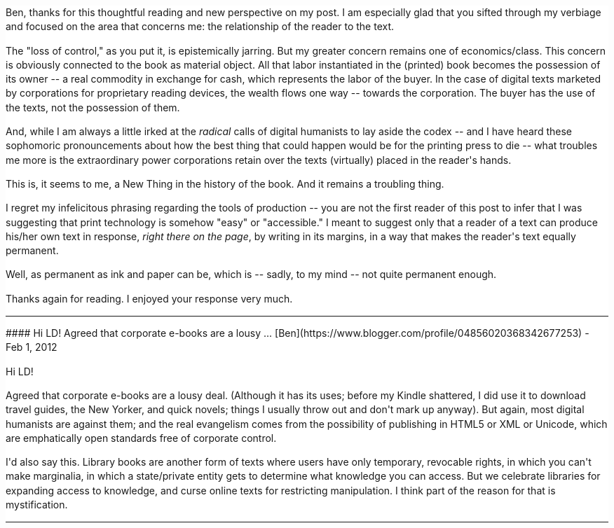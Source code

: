 Ben, thanks for this thoughtful reading and new perspective on my post. I am especially glad that you sifted through my verbiage and focused on the area that concerns me: the relationship of the reader to the text.

The "loss of control," as you put it, is epistemically jarring. But my greater concern remains one of economics/class. This concern is obviously connected to the book as material object. All that labor instantiated in the (printed) book becomes the possession of its owner -- a real commodity in exchange for cash, which represents the labor of the buyer. In the case of digital texts marketed by corporations for proprietary reading devices, the wealth flows one way -- towards the corporation. The buyer has the use of the texts, not the possession of them.

And, while I am always a little irked at the _radical_ calls of digital humanists to lay aside the codex -- and I have heard these sophomoric pronouncements about how the best thing that could happen would be for the printing press to die -- what troubles me more is the extraordinary power corporations retain over the texts (virtually) placed in the reader's hands.

This is, it seems to me, a New Thing in the history of the book. And it remains a troubling thing.

I regret my infelicitous phrasing regarding the tools of production -- you are not the first reader of this post to infer that I was suggesting that print technology is somehow "easy" or "accessible." I meant to suggest only that a reader of a text can produce his/her own text in response, _right there on the page_, by writing in its margins, in a way that makes the reader's text equally permanent.

Well, as permanent as ink and paper can be, which is -- sadly, to my mind -- not quite permanent enough.

Thanks again for reading. I enjoyed your response very much.

<hr />
#### Hi LD! Agreed that corporate e-books are a lousy ...
[Ben](https://www.blogger.com/profile/04856020368342677253) - <time datetime="2012-02-20T10:30:43.655-05:00">Feb 1, 2012</time>

Hi LD!

Agreed that corporate e-books are a lousy deal. (Although it has its uses; before my Kindle shattered, I did use it to download travel guides, the New Yorker, and quick novels; things I usually throw out and don't mark up anyway). But again, most digital humanists are against them; and the real evangelism comes from the possibility of publishing in HTML5 or XML or Unicode, which are emphatically open standards free of corporate control.

I'd also say this. Library books are another form of texts where users have only temporary, revocable rights, in which you can't make marginalia, in which a state/private entity gets to determine what knowledge you can access. But we celebrate libraries for expanding access to knowledge, and curse online texts for restricting manipulation. I think part of the reason for that is mystification.

<hr />
